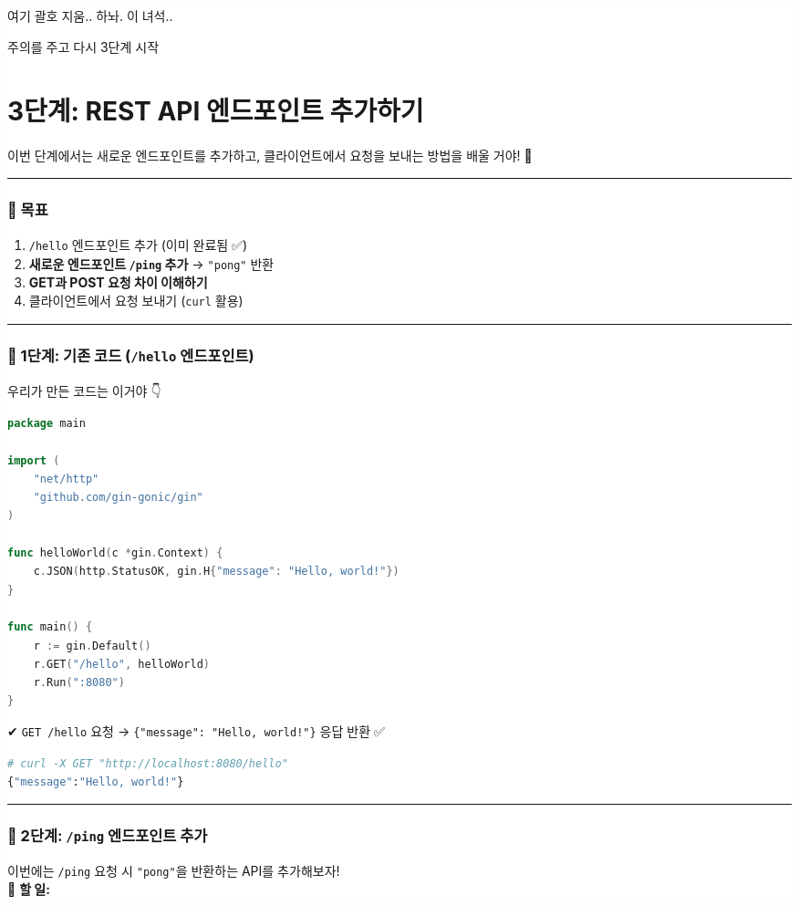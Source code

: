 여기 괄호 지움.. 하놔. 이 녀석..

주의를 주고 다시 3단계 시작

# **3단계: REST API 엔드포인트 추가하기**

이번 단계에서는 새로운 엔드포인트를 추가하고, 클라이언트에서 요청을 보내는 방법을 배울 거야! 🚀

---

### **📝 목표**

1. `/hello` 엔드포인트 추가 (이미 완료됨 ✅)
2. **새로운 엔드포인트 `/ping` 추가** → `"pong"` 반환
3. **GET과 POST 요청 차이 이해하기**
4. 클라이언트에서 요청 보내기 (`curl` 활용)

---

### **🔹 1단계: 기존 코드 (`/hello` 엔드포인트)**

우리가 만든 코드는 이거야 👇

```go
package main

import (
    "net/http"
    "github.com/gin-gonic/gin"
)

func helloWorld(c *gin.Context) {
    c.JSON(http.StatusOK, gin.H{"message": "Hello, world!"})
}

func main() {
    r := gin.Default()
    r.GET("/hello", helloWorld)
    r.Run(":8080")
}
```

✔ `GET /hello` 요청 → `{"message": "Hello, world!"}` 응답 반환 ✅

```bash
# curl -X GET "http://localhost:8080/hello"
{"message":"Hello, world!"}
```

---

### **🔹 2단계: `/ping` 엔드포인트 추가**

이번에는 `/ping` 요청 시 `"pong"`을 반환하는 API를 추가해보자!  
📌 **할 일:**
